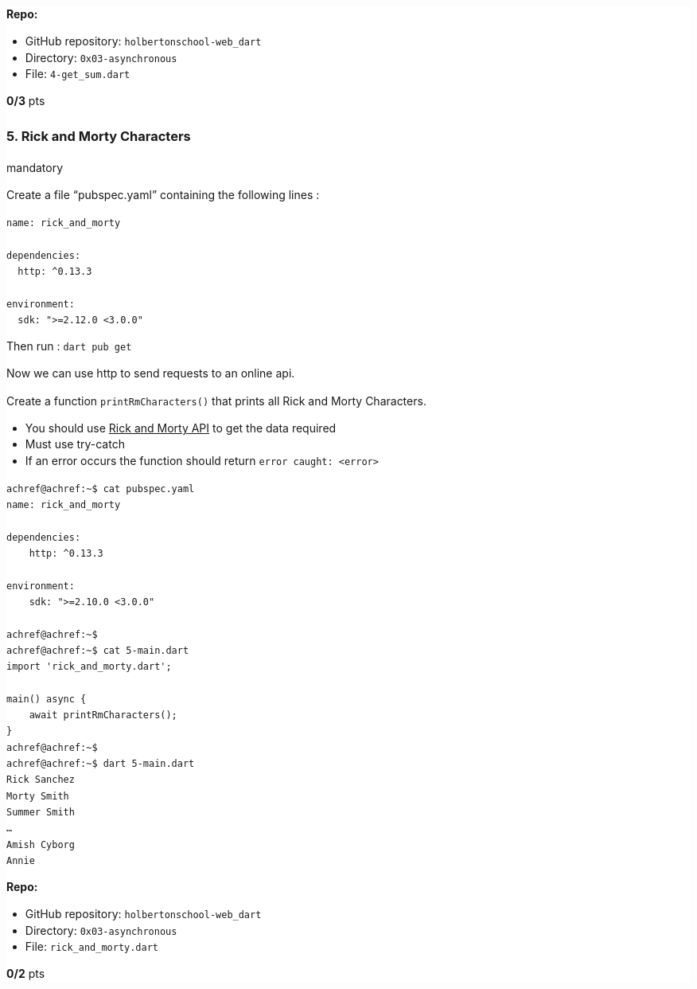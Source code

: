 **Repo:**

*   GitHub repository: `holbertonschool-web_dart`
*   Directory: `0x03-asynchronous`
*   File: `4-get_sum.dart`

**0/3** pts

### 5\. Rick and Morty Characters

mandatory

Create a file “pubspec.yaml” containing the following lines :

    name: rick_and_morty

    dependencies:
      http: ^0.13.3

    environment:
      sdk: ">=2.12.0 <3.0.0"



Then run : `dart pub get`

Now we can use http to send requests to an online api.

Create a function `printRmCharacters()` that prints all Rick and Morty Characters.

*   You should use [Rick and Morty API](/rltoken/sw4eYN8hy3A4hwV3gOWpRg "Rick and Morty API") to get the data required
*   Must use try-catch
*   If an error occurs the function should return `error caught: <error>`

```
achref@achref:~$ cat pubspec.yaml
name: rick_and_morty

dependencies:
    http: ^0.13.3

environment:
    sdk: ">=2.10.0 <3.0.0"

achref@achref:~$
achref@achref:~$ cat 5-main.dart
import 'rick_and_morty.dart';

main() async {
    await printRmCharacters();
}
achref@achref:~$
achref@achref:~$ dart 5-main.dart
Rick Sanchez
Morty Smith
Summer Smith
…
Amish Cyborg
Annie
```

**Repo:**

*   GitHub repository: `holbertonschool-web_dart`
*   Directory: `0x03-asynchronous`
*   File: `rick_and_morty.dart`

**0/2** pts

